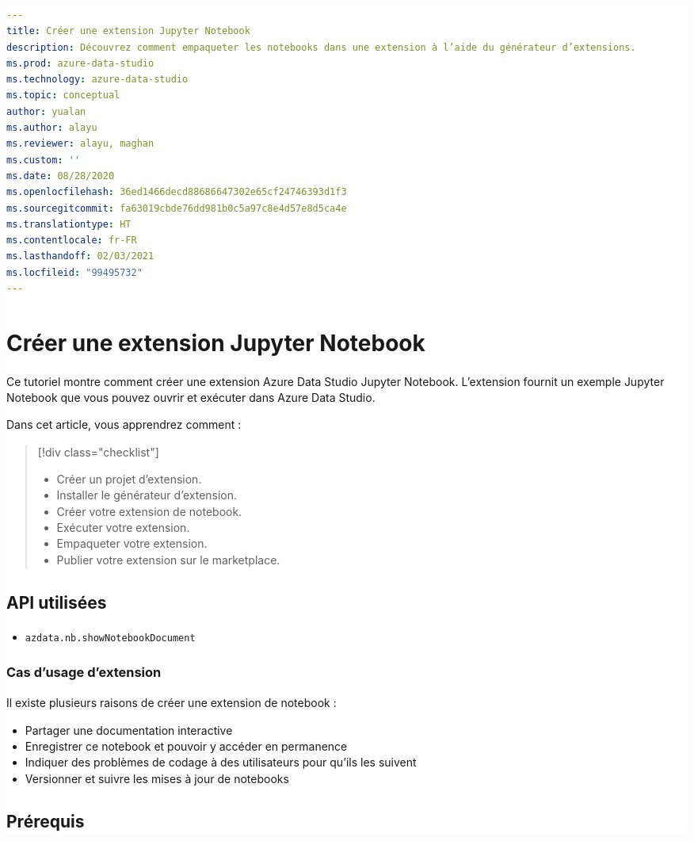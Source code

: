 ```yaml
---
title: Créer une extension Jupyter Notebook
description: Découvrez comment empaqueter les notebooks dans une extension à l’aide du générateur d’extensions.
ms.prod: azure-data-studio
ms.technology: azure-data-studio
ms.topic: conceptual
author: yualan
ms.author: alayu
ms.reviewer: alayu, maghan
ms.custom: ''
ms.date: 08/28/2020
ms.openlocfilehash: 36ed1466decd88686647302e65cf24746393d1f3
ms.sourcegitcommit: fa63019cbde76dd981b0c5a97c8e4d57e8d5ca4e
ms.translationtype: HT
ms.contentlocale: fr-FR
ms.lasthandoff: 02/03/2021
ms.locfileid: "99495732"
---
```

# <a name="create-a-jupyter-notebook-extension"></a>Créer une extension Jupyter Notebook

Ce tutoriel montre comment créer une extension Azure Data Studio Jupyter Notebook. L’extension fournit un exemple Jupyter Notebook que vous pouvez ouvrir et exécuter dans Azure Data Studio.

Dans cet article, vous apprendrez comment :

> [!div class="checklist"]
> - Créer un projet d’extension.
> - Installer le générateur d’extension.
> - Créer votre extension de notebook.
> - Exécuter votre extension.
> - Empaqueter votre extension.
> - Publier votre extension sur le marketplace.

## <a name="apis-used"></a>API utilisées

- `azdata.nb.showNotebookDocument`

### <a name="extension-use-cases"></a>Cas d’usage d’extension

Il existe plusieurs raisons de créer une extension de notebook :
- Partager une documentation interactive
- Enregistrer ce notebook et pouvoir y accéder en permanence
- Indiquer des problèmes de codage à des utilisateurs pour qu’ils les suivent
- Versionner et suivre les mises à jour de notebooks

## <a name="prerequisites"></a>Prérequis
